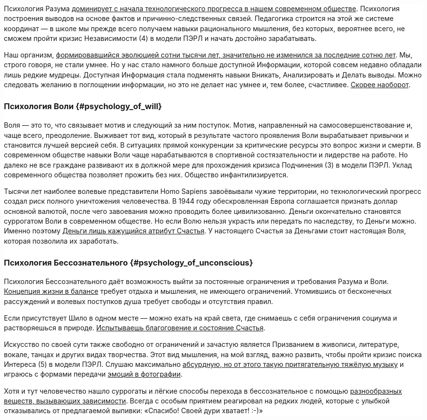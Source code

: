 Психология Разума [доминирует с начала технологического прогресса в нашем современном обществе](p1-030-time.md#scientific_progress). Психология построения выводов на основе фактов и причинно-следственных связей. Педагогика строится на этой же системе координат — в школе мы прежде всего получаем навыки рационального мышления, без которых, вероятнее всего, не сможем пройти кризис Независимости (4) в модели ПЭРЛ и начать достойно зарабатывать.

Наш организм, [формировавшийся эволюцией сотни тысячи лет, значительно не изменился за последние сотню лет](p1-030-time.md#human_body_for_happiness). Мы, строго говоря, не стали умнее. Но у нас стало намного больше доступной Информации, которой совсем недавно обладали лишь редкие мудрецы. Доступная Информация стала подменять навыки Вникать, Анализировать и Делать выводы. Можно следовать желанию в поглощении информации, но это не делает нас умнее и, тем более, счастливее. [Скорее наоборот](p1-040-unhappiness.md#intelligence_quotient).

### Психология Воли {#psychology_of_will}

Воля — это то, что связывает мотив и следующий за ним поступок. Мотив, направленный на самосовершенствование и, чаще всего, преодоление. Выживает тот вид, который в результате частого проявления Воли вырабатывает привычки и становится лучшей версией себя. В ситуациях прямой конкуренции за критические ресурсы это вопрос жизни и смерти. В современном обществе навыки Воли чаще нарабатываются в спортивной состязательности и лидерстве на работе. Но далеко не все граждане развивают их в должной мере для прохождения кризиса Подчинения (3) в модели ПЭРЛ. Уклад современного общества позволяет прожить без них. Общество инфантилизируется.  

Тысячи лет наиболее волевые представители Homo Sapiens завоёвывали чужие территории, но технологический прогресс создал риск полного уничтожения человечества. В 1944 году обескровленная Европа соглашается признать доллар основной валютой, после чего завоевания можно проводить более цивилизованно. Деньги окончательно становятся суррогатом Воли в современном обществе. Но если Волю нельзя украсть или передать по наследству, то Деньги ­можно. Именно поэтому [Деньги лишь кажущийся атрибут Счастья](p1-040-unhappiness.md#money_for_nothing). У настоящего Счастья за Деньгами стоит настоящая Воля, которая позволила их заработать.

### Психология Бессознательного {#psychology_of_unconscious}

Психология Бессознательного даёт возможность выйти за постоянные ограничения и требования Разума и Воли. [Концепция жизни в балансе](p2-110-system.md#polarization) требует отдыха и мышления, не имеющего ограничений. Утомившись от бесконечных рассуждений и волевых поступков душа требует свободы и отсутствия правил.

Если присутствует Шило в одном месте — можно ехать на край света, где снимаешь с себя ограничения социума и растворяешься в природе. [Испытываешь благоговение и состояние Счастья](p1-020-call.md#sense_of_awe).

Искусство по своей сути также свободно от ограничений и зачастую является Призванием в живописи, литературе, вокале, танцах и других видах творчества. Этот вид мышления, на мой взгляд, важно развить, чтобы пройти кризис поиска Интереса (5) в модели ПЭРЛ. Слушаю максимально [абсурдную, но от этого такую притягательную тяжёлую музыку](p2-150-absurd.md) и играюсь с формами передачи [эмоций в фотографии](https://photo.bongiozzo.ru/disk/les-2024).

Хотя и тут человечество нашло суррогаты и лёгкие способы перехода в бессознательное с помощью [разнообразных веществ, вызывающих зависимости](p1-030-time.md#awareness_and_addictions). Всегда с особым приятием реагировал на редких людей, которые с улыбкой отказывались от предлагаемой выпивки: «Спасибо! Своей дури хватает! :-)»
